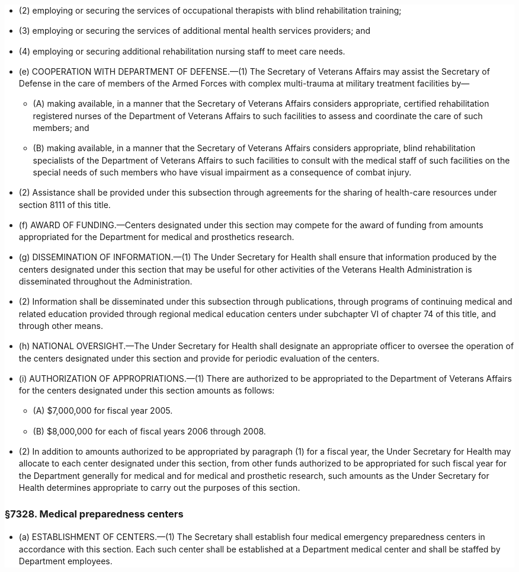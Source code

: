   * (2) employing or securing the services of occupational therapists with blind rehabilitation training;

  * (3) employing or securing the services of additional mental health services providers; and

  * (4) employing or securing additional rehabilitation nursing staff to meet care needs.


* (e) COOPERATION WITH DEPARTMENT OF DEFENSE.—(1) The Secretary of Veterans Affairs may assist the Secretary of Defense in the care of members of the Armed Forces with complex multi-trauma at military treatment facilities by—

  * (A) making available, in a manner that the Secretary of Veterans Affairs considers appropriate, certified rehabilitation registered nurses of the Department of Veterans Affairs to such facilities to assess and coordinate the care of such members; and

  * (B) making available, in a manner that the Secretary of Veterans Affairs considers appropriate, blind rehabilitation specialists of the Department of Veterans Affairs to such facilities to consult with the medical staff of such facilities on the special needs of such members who have visual impairment as a consequence of combat injury.


* (2) Assistance shall be provided under this subsection through agreements for the sharing of health-care resources under section 8111 of this title.

* (f) AWARD OF FUNDING.—Centers designated under this section may compete for the award of funding from amounts appropriated for the Department for medical and prosthetics research.

* (g) DISSEMINATION OF INFORMATION.—(1) The Under Secretary for Health shall ensure that information produced by the centers designated under this section that may be useful for other activities of the Veterans Health Administration is disseminated throughout the Administration.

* (2) Information shall be disseminated under this subsection through publications, through programs of continuing medical and related education provided through regional medical education centers under subchapter VI of chapter 74 of this title, and through other means.

* (h) NATIONAL OVERSIGHT.—The Under Secretary for Health shall designate an appropriate officer to oversee the operation of the centers designated under this section and provide for periodic evaluation of the centers.

* (i) AUTHORIZATION OF APPROPRIATIONS.—(1) There are authorized to be appropriated to the Department of Veterans Affairs for the centers designated under this section amounts as follows:

  * (A) $7,000,000 for fiscal year 2005.

  * (B) $8,000,000 for each of fiscal years 2006 through 2008.


* (2) In addition to amounts authorized to be appropriated by paragraph (1) for a fiscal year, the Under Secretary for Health may allocate to each center designated under this section, from other funds authorized to be appropriated for such fiscal year for the Department generally for medical and for medical and prosthetic research, such amounts as the Under Secretary for Health determines appropriate to carry out the purposes of this section.

### §7328. Medical preparedness centers
* (a) ESTABLISHMENT OF CENTERS.—(1) The Secretary shall establish four medical emergency preparedness centers in accordance with this section. Each such center shall be established at a Department medical center and shall be staffed by Department employees.
